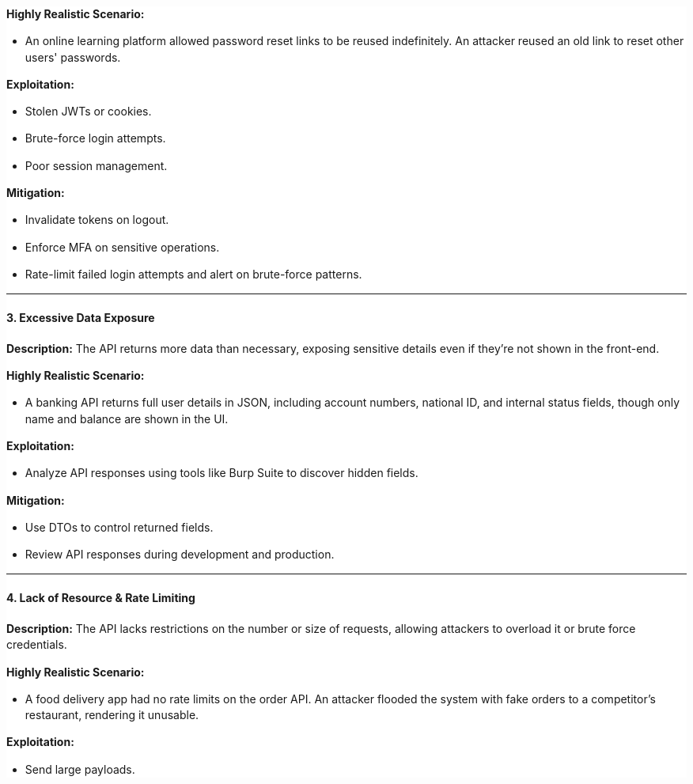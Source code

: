 **Highly Realistic Scenario:**

- An online learning platform allowed password reset links to be reused indefinitely. An attacker reused an old link to reset other users' passwords.
    

**Exploitation:**

- Stolen JWTs or cookies.
    
- Brute-force login attempts.
    
- Poor session management.
    

**Mitigation:**

- Invalidate tokens on logout.
    
- Enforce MFA on sensitive operations.
    
- Rate-limit failed login attempts and alert on brute-force patterns.
    

---

#### 3. **Excessive Data Exposure**

**Description:** The API returns more data than necessary, exposing sensitive details even if they’re not shown in the front-end.

**Highly Realistic Scenario:**

- A banking API returns full user details in JSON, including account numbers, national ID, and internal status fields, though only name and balance are shown in the UI.
    

**Exploitation:**

- Analyze API responses using tools like Burp Suite to discover hidden fields.
    

**Mitigation:**

- Use DTOs to control returned fields.
    
- Review API responses during development and production.
    

---

#### 4. **Lack of Resource & Rate Limiting**

**Description:** The API lacks restrictions on the number or size of requests, allowing attackers to overload it or brute force credentials.

**Highly Realistic Scenario:**

- A food delivery app had no rate limits on the order API. An attacker flooded the system with fake orders to a competitor’s restaurant, rendering it unusable.
    

**Exploitation:**

- Send large payloads.
    